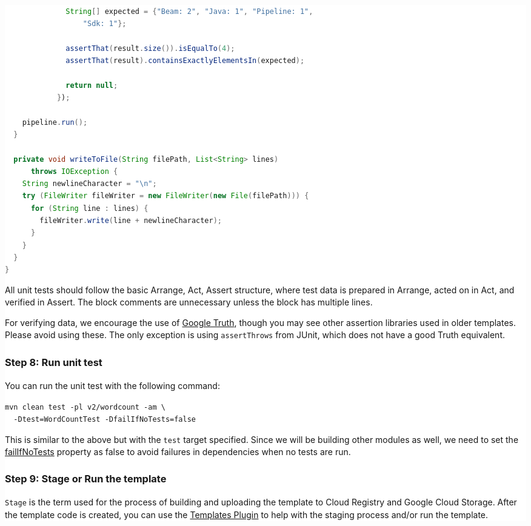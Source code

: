```java
              String[] expected = {"Beam: 2", "Java: 1", "Pipeline: 1",
                  "Sdk: 1"};

              assertThat(result.size()).isEqualTo(4);
              assertThat(result).containsExactlyElementsIn(expected);

              return null;
            });

    pipeline.run();
  }

  private void writeToFile(String filePath, List<String> lines)
      throws IOException {
    String newlineCharacter = "\n";
    try (FileWriter fileWriter = new FileWriter(new File(filePath))) {
      for (String line : lines) {
        fileWriter.write(line + newlineCharacter);
      }
    }
  }
}
```

All unit tests should follow the basic Arrange, Act, Assert structure, where
test data is prepared in Arrange, acted on in Act, and verified in Assert. The
block comments are unnecessary unless the block has multiple lines.

For verifying data, we encourage the use of
[Google Truth](https://github.com/google/truth), though you may see other
assertion libraries used in older templates. Please avoid using these. The only
exception is using `assertThrows` from JUnit, which does not have a good Truth
equivalent.

### Step 8: Run unit test

You can run the unit test with the following command:

```shell
mvn clean test -pl v2/wordcount -am \
  -Dtest=WordCountTest -DfailIfNoTests=false
```

This is similar to the above but with the `test` target specified. Since we will
be building other modules as well, we need to set the
[failIfNoTests](https://maven.apache.org/surefire/maven-surefire-plugin/test-mojo.html#failIfNoTests)
property as false to avoid failures in dependencies when no tests are run.

### Step 9: Stage or Run the template

`Stage` is the term used for the process of building and uploading the template to
Cloud Registry and Google Cloud Storage. After the template code is created, you
can use the 
[Templates Plugin](https://github.com/GoogleCloudPlatform/DataflowTemplates#templates-plugin)
to help with the staging process and/or run the template.
